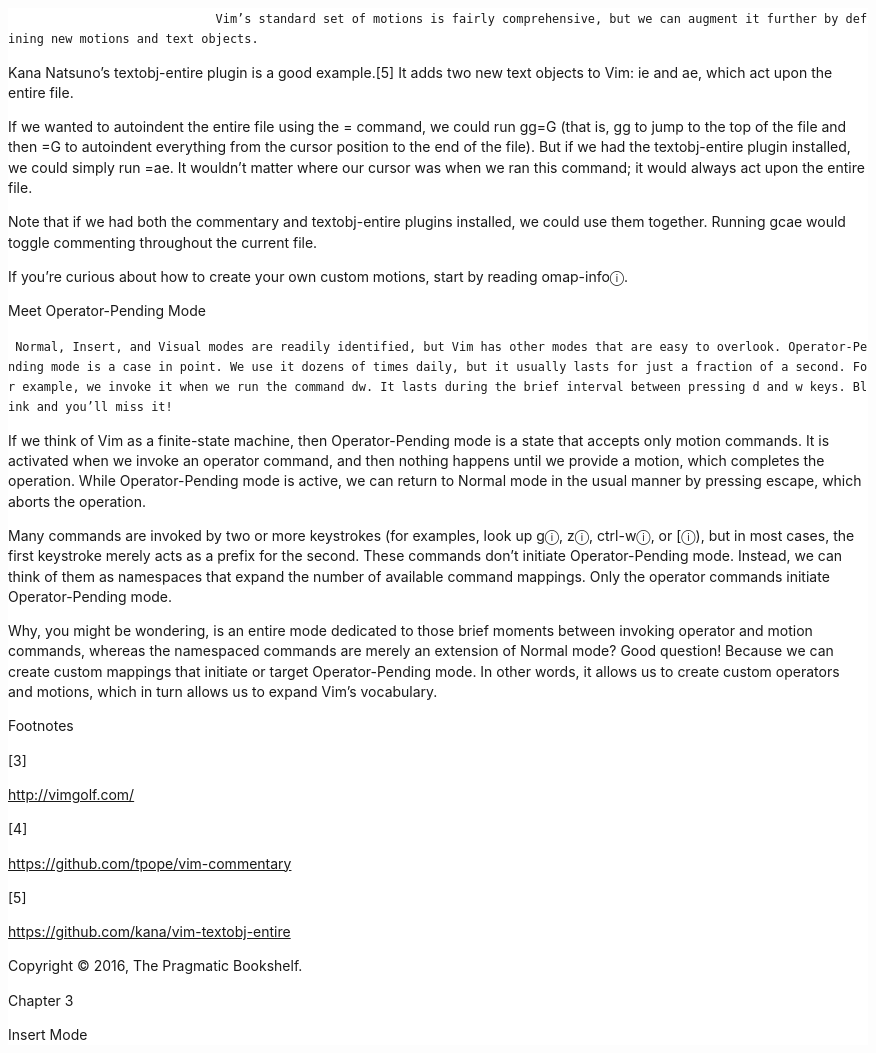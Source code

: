 		 		 		 		 Vim’s standard set of motions is fairly comprehensive, but we can augment it further by defining new motions and text objects.

Kana Natsuno’s textobj-entire plugin is a good example.[5] It adds two new text objects to Vim: ie and ae, which act upon the entire file.

If we wanted to autoindent the entire file using the = command, we could run gg=G (that is, gg to jump to the top of the file and then =G to autoindent everything from the cursor position to the end of the file). But if we had the textobj-entire plugin installed, we could simply run =ae. It wouldn’t matter where our cursor was when we ran this command; it would always act upon the entire file.

Note that if we had both the commentary and textobj-entire plugins installed, we could use them together. Running gcae would toggle commenting throughout the current file.

If you’re curious about how to create your own custom motions, start by reading omap-infoⓘ.

Meet Operator-Pending Mode

	 Normal, Insert, and Visual modes are readily identified, but Vim has other modes that are easy to overlook. Operator-Pending mode is a case in point. We use it dozens of times daily, but it usually lasts for just a fraction of a second. For example, we invoke it when we run the command dw. It lasts during the brief interval between pressing d and w keys. Blink and you’ll miss it!

If we think of Vim as a finite-state machine, then Operator-Pending mode is a state that accepts only motion commands. It is activated when we invoke an operator command, and then nothing happens until we provide a motion, which completes the operation. While Operator-Pending mode is active, we can return to Normal mode in the usual manner by pressing escape, which aborts the operation.

Many commands are invoked by two or more keystrokes (for examples, look up gⓘ, zⓘ, ctrl-wⓘ, or [ⓘ), but in most cases, the first keystroke merely acts as a prefix for the second. These commands don’t initiate Operator-Pending mode. Instead, we can think of them as namespaces that expand the number of available command mappings. Only the operator commands initiate Operator-Pending mode.

Why, you might be wondering, is an entire mode dedicated to those brief moments between invoking operator and motion commands, whereas the namespaced commands are merely an extension of Normal mode? Good question! Because we can create custom mappings that initiate or target Operator-Pending mode. In other words, it allows us to create custom operators and motions, which in turn allows us to expand Vim’s vocabulary.

Footnotes

[3]

http://vimgolf.com/

[4]

https://github.com/tpope/vim-commentary

[5]

https://github.com/kana/vim-textobj-entire

Copyright © 2016, The Pragmatic Bookshelf.

Chapter 3

Insert Mode
